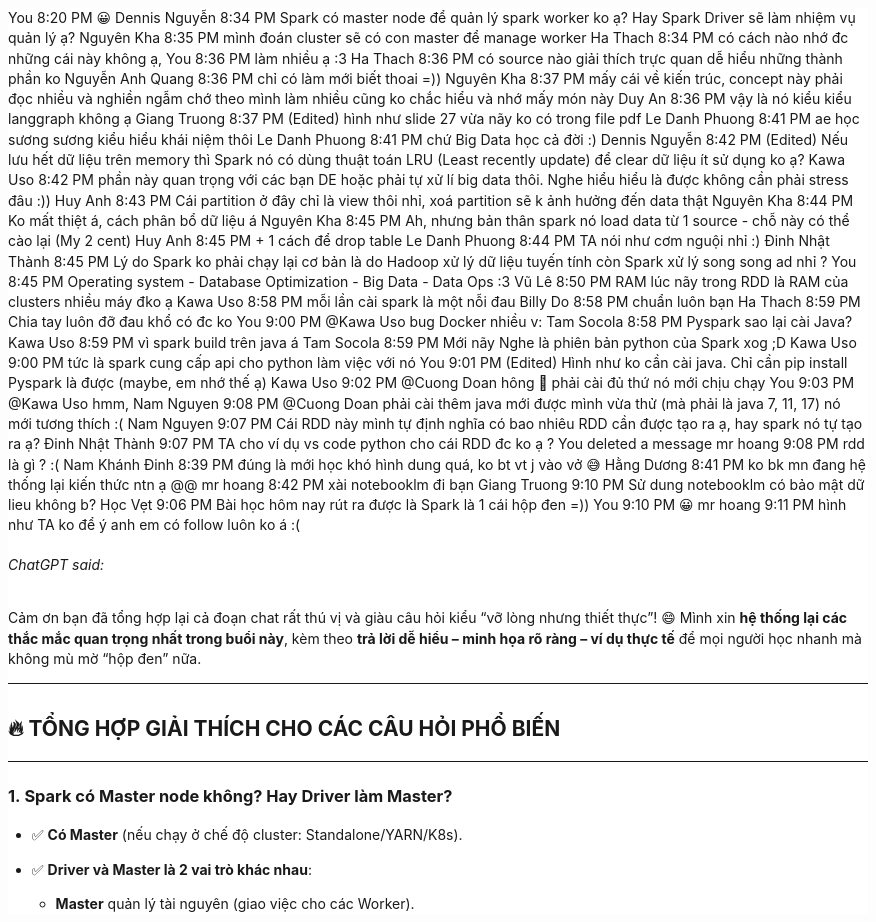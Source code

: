 You 8:20 PM 😀 Dennis Nguyễn 8:34 PM Spark có master node để quản lý spark worker ko ạ? Hay Spark Driver sẽ làm nhiệm vụ quản lý ạ? Nguyên Kha 8:35 PM mình đoán cluster sẽ có con master để manage worker Ha Thach 8:34 PM có cách nào nhớ đc những cái này không ạ, You 8:36 PM làm nhiều ạ :3 Ha Thach 8:36 PM có source nào giải thích trực quan dễ hiểu những thành phần ko Nguyễn Anh Quang 8:36 PM chỉ có làm mới biết thoai =)) Nguyên Kha 8:37 PM mấy cái về kiến trúc, concept này phải đọc nhiều và nghiền ngẫm chớ theo mình làm nhiều cũng ko chắc hiểu và nhớ mấy món này Duy An 8:36 PM vậy là nó kiểu kiểu langgraph không ạ Giang Truong 8:37 PM (Edited) hình như slide 27 vừa nãy ko có trong file pdf Le Danh Phuong 8:41 PM ae học sương sương kiểu hiểu khái niệm thôi Le Danh Phuong 8:41 PM chứ Big Data học cả đời :) Dennis Nguyễn 8:42 PM (Edited) Nếu lưu hết dữ liệu trên memory thì Spark nó có dùng thuật toán LRU (Least recently update) để clear dữ liệu ít sử dụng ko ạ? Kawa Uso 8:42 PM phần này quan trọng với các bạn DE hoặc phải tự xử lí big data thôi. Nghe hiểu hiểu là được không cần phải stress đâu :)) Huy Anh 8:43 PM Cái partition ở đây chỉ là view thôi nhỉ, xoá partition sẽ k ảnh hưởng đến data thật Nguyên Kha 8:44 PM Ko mất thiệt á, cách phân bổ dữ liệu á Nguyên Kha 8:45 PM Ah, nhưng bản thân spark nó load data từ 1 source - chỗ này có thể cào lại (My 2 cent) Huy Anh 8:45 PM + 1 cách để drop table Le Danh Phuong 8:44 PM TA nói như cơm nguội nhỉ :) Đinh Nhật Thành 8:45 PM Lý do Spark ko phải chạy lại cơ bản là do Hadoop xử lý dữ liệu tuyến tính còn Spark xử lý song song ad nhỉ ? You 8:45 PM Operating system - Database Optimization - Big Data - Data Ops :3 Vũ Lê 8:50 PM RAM lúc nãy trong RDD là RAM của clusters nhiều máy đko ạ Kawa Uso 8:58 PM mỗi lần cài spark là một nỗi đau Billy Do 8:58 PM chuẩn luôn bạn Ha Thach 8:59 PM Chia tay luôn đỡ đau khổ có đc ko You 9:00 PM @Kawa Uso bug Docker nhiều v: Tam Socola 8:58 PM Pyspark sao lại cài Java? Kawa Uso 8:59 PM vì spark build trên java á Tam Socola 8:59 PM Mới nãy Nghe là phiên bản python của Spark xog ;D Kawa Uso 9:00 PM tức là spark cung cấp api cho python làm việc với nó You 9:01 PM (Edited) Hình như ko cần cài java. Chỉ cần pip install Pyspark là được (maybe, em nhớ thế ạ) Kawa Uso 9:02 PM @Cuong Doan hông 🤣 phải cài đủ thứ nó mới chịu chạy You 9:03 PM @Kawa Uso hmm, Nam Nguyen 9:08 PM @Cuong Doan phải cài thêm java mới được mình vừa thử (mà phải là java 7, 11, 17) nó mới tương thích :( Nam Nguyen 9:07 PM Cái RDD này mình tự định nghĩa có bao nhiêu RDD cần được tạo ra ạ, hay spark nó tự tạo ra ạ? Đinh Nhật Thành 9:07 PM TA cho ví dụ vs code python cho cái RDD đc ko ạ ? You deleted a message mr hoang 9:08 PM rdd là gì ? :( Nam Khánh Đinh 8:39 PM đúng là mới học khó hình dung quá, ko bt vt j vào vở 😅 Hằng Dương 8:41 PM ko bk mn đang hệ thống lại kiến thức ntn ạ @@ mr hoang 8:42 PM xài notebooklm đi bạn Giang Truong 9:10 PM Sử dung notebooklm có bảo mật dữ lieu không b? Học Vẹt 9:06 PM Bài học hôm nay rút ra được là Spark là 1 cái hộp đen =)) You 9:10 PM 😀 mr hoang 9:11 PM hình như TA ko để ý anh em có follow luôn ko á :(

###### ChatGPT said:

Cảm ơn bạn đã tổng hợp lại cả đoạn chat rất thú vị và giàu câu hỏi kiểu “vỡ lòng nhưng thiết thực”! 😄 Mình xin **hệ thống lại các thắc mắc quan trọng nhất trong buổi này**, kèm theo **trả lời dễ hiểu – minh họa rõ ràng – ví dụ thực tế** để mọi người học nhanh mà không mù mờ “hộp đen” nữa.

---

## 🔥 TỔNG HỢP GIẢI THÍCH CHO CÁC CÂU HỎI PHỔ BIẾN

---

### 1. **Spark có Master node không? Hay Driver làm Master?**

- ✅ **Có Master** (nếu chạy ở chế độ cluster: Standalone/YARN/K8s).
    
- ✅ **Driver và Master là 2 vai trò khác nhau**:
    
    - **Master** quản lý tài nguyên (giao việc cho các Worker).
        